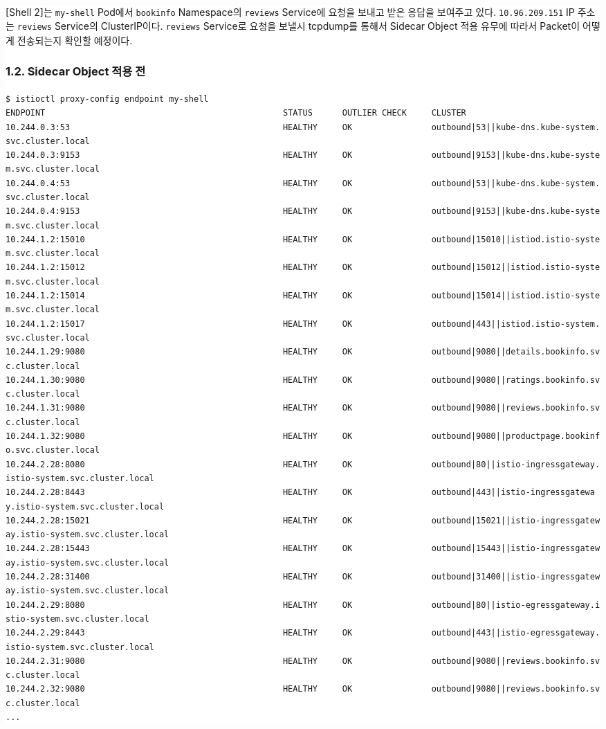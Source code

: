 [Shell 2]는 `my-shell` Pod에서 `bookinfo` Namespace의 `reviews` Service에 요청을 보내고 받은 응답을 보여주고 있다. `10.96.209.151` IP 주소는 `reviews` Service의 ClusterIP이다. `reviews` Service로 요청을 보낼시 tcpdump를 통해서 Sidecar Object 적용 유무에 따라서 Packet이 어떻게 전송되는지 확인할 예정이다.

### 1.2. Sidecar Object 적용 전

```shell {caption="[Shell 3] Sidecar Object 적용 전 my-shell Pod Sidecar Proxy의 Endpoint 목록"}
$ istioctl proxy-config endpoint my-shell
ENDPOINT                                                STATUS      OUTLIER CHECK     CLUSTER
10.244.0.3:53                                           HEALTHY     OK                outbound|53||kube-dns.kube-system.svc.cluster.local
10.244.0.3:9153                                         HEALTHY     OK                outbound|9153||kube-dns.kube-system.svc.cluster.local
10.244.0.4:53                                           HEALTHY     OK                outbound|53||kube-dns.kube-system.svc.cluster.local
10.244.0.4:9153                                         HEALTHY     OK                outbound|9153||kube-dns.kube-system.svc.cluster.local
10.244.1.2:15010                                        HEALTHY     OK                outbound|15010||istiod.istio-system.svc.cluster.local
10.244.1.2:15012                                        HEALTHY     OK                outbound|15012||istiod.istio-system.svc.cluster.local
10.244.1.2:15014                                        HEALTHY     OK                outbound|15014||istiod.istio-system.svc.cluster.local
10.244.1.2:15017                                        HEALTHY     OK                outbound|443||istiod.istio-system.svc.cluster.local
10.244.1.29:9080                                        HEALTHY     OK                outbound|9080||details.bookinfo.svc.cluster.local
10.244.1.30:9080                                        HEALTHY     OK                outbound|9080||ratings.bookinfo.svc.cluster.local
10.244.1.31:9080                                        HEALTHY     OK                outbound|9080||reviews.bookinfo.svc.cluster.local
10.244.1.32:9080                                        HEALTHY     OK                outbound|9080||productpage.bookinfo.svc.cluster.local
10.244.2.28:8080                                        HEALTHY     OK                outbound|80||istio-ingressgateway.istio-system.svc.cluster.local
10.244.2.28:8443                                        HEALTHY     OK                outbound|443||istio-ingressgateway.istio-system.svc.cluster.local
10.244.2.28:15021                                       HEALTHY     OK                outbound|15021||istio-ingressgateway.istio-system.svc.cluster.local
10.244.2.28:15443                                       HEALTHY     OK                outbound|15443||istio-ingressgateway.istio-system.svc.cluster.local
10.244.2.28:31400                                       HEALTHY     OK                outbound|31400||istio-ingressgateway.istio-system.svc.cluster.local
10.244.2.29:8080                                        HEALTHY     OK                outbound|80||istio-egressgateway.istio-system.svc.cluster.local
10.244.2.29:8443                                        HEALTHY     OK                outbound|443||istio-egressgateway.istio-system.svc.cluster.local
10.244.2.31:9080                                        HEALTHY     OK                outbound|9080||reviews.bookinfo.svc.cluster.local
10.244.2.32:9080                                        HEALTHY     OK                outbound|9080||reviews.bookinfo.svc.cluster.local
...
```
